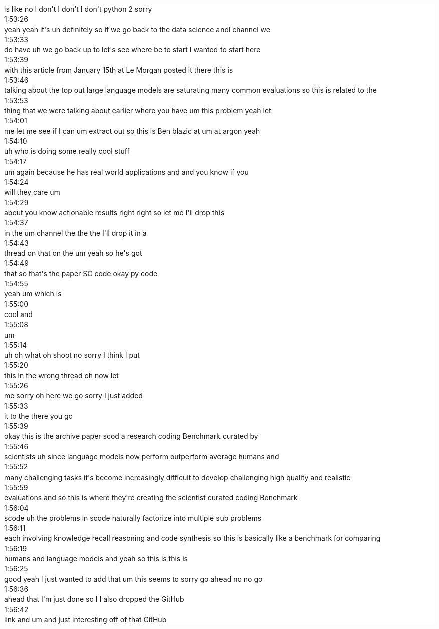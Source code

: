 is like no I don't I don't I don't python 2 sorry     
1:53:26     
yeah yeah it's uh definitely so if we go back to the data science andl channel we     
1:53:33     
do have uh we go back up to let's see where be to start I wanted to start here     
1:53:39     
with this article from January 15th at Le Morgan posted it there this is     
1:53:46     
talking about the top out large language models are saturating many common evaluations so this is related to the     
1:53:53     
thing that we were talking about earlier where you have um this problem yeah let     
1:54:01     
me let me see if I can um extract out so this is Ben blazic at um at argon yeah     
1:54:10     
uh who is doing some really cool stuff     
1:54:17     
um again because he has real world applications and and you know if you     
1:54:24     
will they care um     
1:54:29     
about you know actionable results right right so let me I'll drop this     
1:54:37     
in the um channel the the the I'll drop it in a     
1:54:43     
thread on that on the um yeah so he's got     
1:54:49     
that so that's the paper SC code okay py code     
1:54:55     
yeah um which is     
1:55:00     
cool and     
1:55:08     
um     
1:55:14     
uh oh what oh shoot no sorry I think I put     
1:55:20     
this in the wrong thread oh now let     
1:55:26     
me sorry oh here we go sorry I just added     
1:55:33     
it to the there you go     
1:55:39     
okay this is the archive paper scod a research coding Benchmark curated by     
1:55:46     
scientists uh since language models now perform outperform average humans and     
1:55:52     
many challenging tasks it's become increasingly difficult to develop challenging high quality and realistic     
1:55:59     
evaluations and so this is where they're creating the scientist curated coding Benchmark     
1:56:04     
scode uh the problems in scode naturally factorize into multiple sub problems     
1:56:11     
each involving knowledge recall reasoning and code synthesis so this is basically like a benchmark for comparing     
1:56:19     
humans and language models and yeah so this is this is     
1:56:25     
good yeah I just wanted to add that um this seems to sorry go ahead no no go     
1:56:36     
ahead that I'm just done so I I also dropped the GitHub     
1:56:42     
link and um and just interesting off of that GitHub     